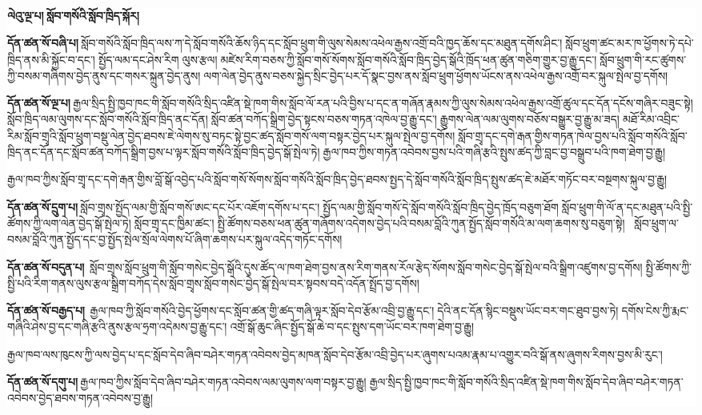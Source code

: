 

<p><strong>ལེའུ་ལྔ་པ། སློབ་གསོའི་སློབ་ཁྲིད་སྐོར།</strong></p>



<p><strong>དོན་ཚན་སོ་བཞི་པ།&nbsp;</strong>སློབ་གསོའི་སློབ་ཁྲིད་ལས་ཀ་དེ་སློབ་གསོའི་ཆོས་ཉིད་དང་སློབ་ཕྲུག་གི་ལུས་སེམས་འཕེལ་རྒྱས་འགྲོ་བའི་ཁྱད་ཆོས་དང་མཐུན་དགོས་ཤིང་། སློབ་ཕྲུག་ཚང་མར་ཁ་ཕྱོགས་ཏེ་དཔེ་ཁྲིད་ནས་མི་སྐྱོང་བ་དང་། སྤྱོད་ལམ་དང་ཤེས་རིག ལུས་རྩལ། མཛེས་རིག་བཅས་ཀྱི་སློབ་གསོ་སོགས་སློབ་གསོའི་སློབ་ཁྲིད་བྱེད་སྒོའི་ཁྲོད་ཕན་ཚུན་གཅིག་གྱུར་བྱ་རྒྱུ་དང་། སློབ་ཕྲུག་གི་རང་ཚུགས་ཀྱི་བསམ་གཞིགས་བྱེད་ནུས་དང་གསར་སྐྲུན་བྱེད་ནུས། ལག་ལེན་བྱེད་ནུས་བཅས་སྐྱེད་སྲིང་བྱེད་པར་དོ་སྣང་བྱས་ནས་སློབ་ཕྲུག་ཕྱོགས་ཡོངས་ནས་འཕེལ་རྒྱས་འགྲོ་བར་སྐུལ་སྤེལ་བྱ་དགོས།</p>



<p><strong>དོན་ཚན་སོ་ལྔ་པ།&nbsp;</strong>རྒྱལ་སྲིད་སྤྱི་ཁྱབ་ཁང་གི་སློབ་གསོའི་སྲིད་འཛིན་སྡེ་ཁག་གིས་སློབ་ལོ་རན་པའི་བྱིས་པ་དང་ན་གཞོན་རྣམས་ཀྱི་ལུས་སེམས་འཕེལ་རྒྱས་འགྲོ་ཚུལ་དང་དོན་དངོས་གཞིར་བཟུང་སྟེ། སློབ་ཁྲིད་ལམ་ལུགས་དང་སློབ་གསོའི་སློབ་ཁྲིད་ནང་དོན། སློབ་ཚན་བཀོད་སྒྲིག་བྱེད་སྟངས་བཅས་གཏན་འཁེལ་བྱ་རྒྱུ་དང་། རྒྱུགས་ལེན་ལམ་ལུགས་བཅོས་བསྒྱུར་བྱ་རྒྱུ་མ་ཟད། མཐོ་རིམ་འབྲིང་རིམ་སློབ་གྲྭའི་སློབ་ཕྲུག་བསྡུ་ལེན་བྱེད་ཐབས་ཇེ་ལེགས་སུ་བཏང་སྟེ་བྱང་ཚད་སློབ་གསོ་ལག་བསྟར་བྱེད་པར་སྐུལ་སྤེལ་བྱ་དགོས། སློབ་གྲྭ་དང་དགེ་རྒན་གྱིས་གཏན་ཁེལ་བྱས་པའི་སློབ་གསོའི་སློབ་ཁྲིད་ནང་དོན་དང་སློབ་ཚན་བཀོད་སྒྲིག་བྱས་པ་ལྟར་སློབ་གསོའི་སློབ་ཁྲིད་བྱེད་སྒོ་སྤེལ་ཏེ། རྒྱལ་ཁབ་ཀྱིས་གཏན་འབེབས་བྱས་པའི་གཞི་རྩའི་སྤུས་ཚད་ཀྱི་བླང་བྱ་བསྒྲུབ་པའི་ཁག་ཐེག་བྱ་རྒྱུ།</p>



<p>རྒྱལ་ཁབ་ཀྱིས་སློབ་གྲྭ་དང་དགེ་རྒན་གྱིས་བློ་སྒོ་འབྱེད་པའི་སློབ་གསོ་སོགས་སློབ་གསོའི་སློབ་ཁྲིད་བྱེད་ཐབས་སྤྱད་དེ་སློབ་གསོའི་སློབ་ཁྲིད་སྤུས་ཚད་ཇེ་མཐོར་གཏོང་བར་བསྔགས་སྐུལ་བྱ་རྒྱུ།</p>



<p><strong>དོན་ཚན་སོ་དྲུག་པ།&nbsp;</strong>སློབ་གྲྭས་སྤྱོད་ལམ་གྱི་སློབ་གསོ་ཨང་དང་པོར་འཇོག་དགོས་པ་དང་། སྤྱོད་ལམ་གྱི་སློབ་གསོ་དེ་སློབ་གསོའི་སློབ་ཁྲིད་བྱེད་ཁྲོད་བཅུག་ཐོག སློབ་ཕྲུག་གི་ལོ་ན་དང་མཐུན་པའི་སྤྱི་ཚོགས་ཀྱི་ལག་ལེན་བྱེད་སྒོ་སྤེལ་ཏེ། སློབ་གྲྭ་དང་ཁྱིམ་ཚང་། སྤྱི་ཚོགས་བཅས་ཕན་ཚུན་གཞོགས་འདེགས་བྱེད་པའི་བསམ་བློའི་ཀུན་སྤྱོད་སློབ་གསོའི་མ་ལག་ཆགས་སུ་བཅུག་སྟེ།&nbsp;&nbsp; སློབ་ཕྲུག་ལ་བསམ་བློའི་ཀུན་སྤྱོད་དང་བྱ་སྤྱོད་སྤེལ་སྲོལ་ལེགས་པོ་ཞིག་ཆགས་པར་སྐུལ་འདེད་གཏོང་དགོས།</p>



<p><strong>དོན་ཚན་སོ་བདུན་པ།&nbsp;&nbsp;</strong>སློབ་གྲྭས་སློབ་ཕྲུག་གི་སློབ་གསེང་བྱེད་སྒོའི་དུས་ཚོད་ལ་ཁག་ཐེག་བྱས་ནས་རིག་གནས་རོལ་རྩེད་སོགས་སློབ་གསེང་བྱེད་སྒོ་སྤེལ་བའི་སྒྲིག་འཛུགས་བྱ་དགོས། སྤྱི་ཚོགས་ཀྱི་སྤྱི་པའི་རིག་གནས་ལུས་རྩལ་སྒྲིག་བཀོད་དེས་སློབ་གྲྭས་སློབ་གསེང་བྱེད་སྒོ་སྤེལ་བར་སྟབས་བདེ་འདོན་སྤྲོད་བྱ་དགོས།</p>



<p><strong>དོན་ཚན་སོ་བརྒྱད་པ།&nbsp;&nbsp;</strong>རྒྱལ་ཁབ་ཀྱི་སློབ་གསོའི་བྱེད་ཕྱོགས་དང་སློབ་ཚན་གྱི་ཚད་གཞི་ལྟར་སློབ་དེབ་རྩོམ་འབྲི་བྱ་རྒྱུ་དང་། དེའི་ནང་དོན་སྙིང་བསྡུས་ཡོང་བར་གང་ཐུབ་བྱས་ཏེ། དགོས་ངེས་ཀྱི་རྨང་གཞིའི་ཤེས་བྱ་དང་གཞི་རྩའི་ནུས་རྩལ་ཧྲག་འདེམས་བྱ་རྒྱུ་དང་། འགྲོ་སྒོ་ཆུང་ཞིང་སྤྱོད་སྒོ་ཆེ་བ་དང་སྤུས་དག་ཡོང་བར་ཁག་ཐེག་བྱ་རྒྱུ།</p>



<p>རྒྱལ་ཁབ་ལས་ཁུངས་ཀྱི་ལས་བྱེད་པ་དང་སློབ་དེབ་ཞིབ་བཤེར་གཏན་འབེབས་བྱེད་མཁན་སློབ་དེབ་རྩོམ་འབྲི་བྱེད་པར་ཞུགས་པའམ་རྣམ་པ་འགྱུར་བའི་སྒོ་ནས་ཞུགས་རིགས་བྱས་མི་རུང་།</p>



<p><strong>དོན་ཚན་སོ་དགུ་པ།&nbsp;</strong>རྒྱལ་ཁབ་ཀྱིས་སློབ་དེབ་ཞིབ་བཤེར་གཏན་འབེབས་ལམ་ལུགས་ལག་བསྟར་བྱ་རྒྱུ། རྒྱལ་སྲིད་སྤྱི་ཁྱབ་ཁང་གི་སློབ་གསོའི་སྲིད་འཛིན་སྡེ་ཁག་གིས་སློབ་དེབ་ཞིབ་བཤེར་གཏན་འབེབས་བྱེད་ཐབས་གཏན་འབེབས་བྱ་རྒྱུ།</p>


